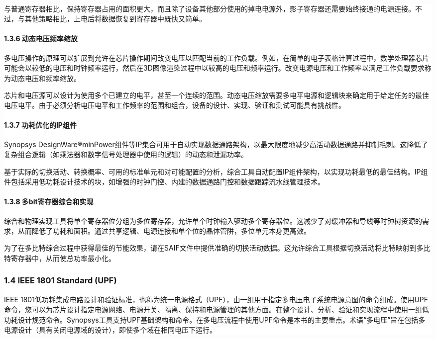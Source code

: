 与普通寄存器相比，保持寄存器占用的面积更大，而且除了设备其他部分使用的掉电电源外，影子寄存器还需要始终接通的电源连接。不过，与其他策略相比，上电后将数据恢复到寄存器中既快又简单。

<h4 id="1.3.6">1.3.6 动态电压频率缩放</h4>

多电压操作的原理可以扩展到允许在芯片操作期间改变电压以匹配当前的工作负载。例如，在简单的电子表格计算过程中，数学处理器芯片可能会以较低的电压和时钟频率运行，然后在3D图像渲染过程中以较高的电压和频率运行。改变电源电压和工作频率以满足工作负载要求称为动态电压和频率缩放。

芯片和电压源可以设计为使用多个已建立的电平，甚至一个连续的范围。动态电压缩放需要多电平电源和逻辑块来确定用于给定任务的最佳电压电平。由于必须分析电压电平和工作频率的范围和组合，设备的设计、实现、验证和测试可能具有挑战性。

<h4 id="1.3.7">1.3.7 功耗优化的IP组件</h4>

Synopsys DesignWare®minPower组件等IP集合可用于自动实现数据通路架构，以最大限度地减少高活动数据通路并抑制毛刺。这降低了复杂组合逻辑（如乘法器和数字信号处理器中使用的逻辑）的动态和泄漏功率。

基于实际的切换活动、转换概率、可用的标准单元和对可能配置的分析，综合工具自动配置IP组件架构，以实现功耗最低的最佳结构。IP组件包括采用低功耗设计技术的块，如增强的时钟门控、内建的数据通路门控和数据跟踪流水线管理技术。

<h4 id="1.3.8">1.3.8 多bit寄存器综合和实现</h4>

综合和物理实现工具将单个寄存器位分组为多位寄存器，允许单个时钟输入驱动多个寄存器位。这减少了对缓冲器和导线等时钟树资源的需求，从而降低了功耗和面积。通过共享逻辑、电源连接和单个位的晶体管阱，多位单元本身更高效。

为了在多比特综合过程中获得最佳的节能效果，请在SAIF文件中提供准确的切换活动数据。这允许综合工具根据切换活动将比特映射到多比特寄存器中，从而使总功率最小化。

<h3 id="1.4">1.4 IEEE 1801 Standard (UPF)</h3>

IEEE 1801低功耗集成电路设计和验证标准，也称为统一电源格式（UPF），由一组用于指定多电压电子系统电源意图的命令组成。使用UPF命令，您可以为芯片设计指定电源网络、电源开关、隔离、保持和电源管理的其他方面。在整个设计、分析、验证和实现流程中使用一组低功耗设计规范命令。Synopsys工具支持UPF基础架构和命令。在多电压流程中使用UPF命令是本书的主要重点。术语“多电压”旨在包括多电源设计（具有关闭电源域的设计），即使多个域在相同电压下运行。